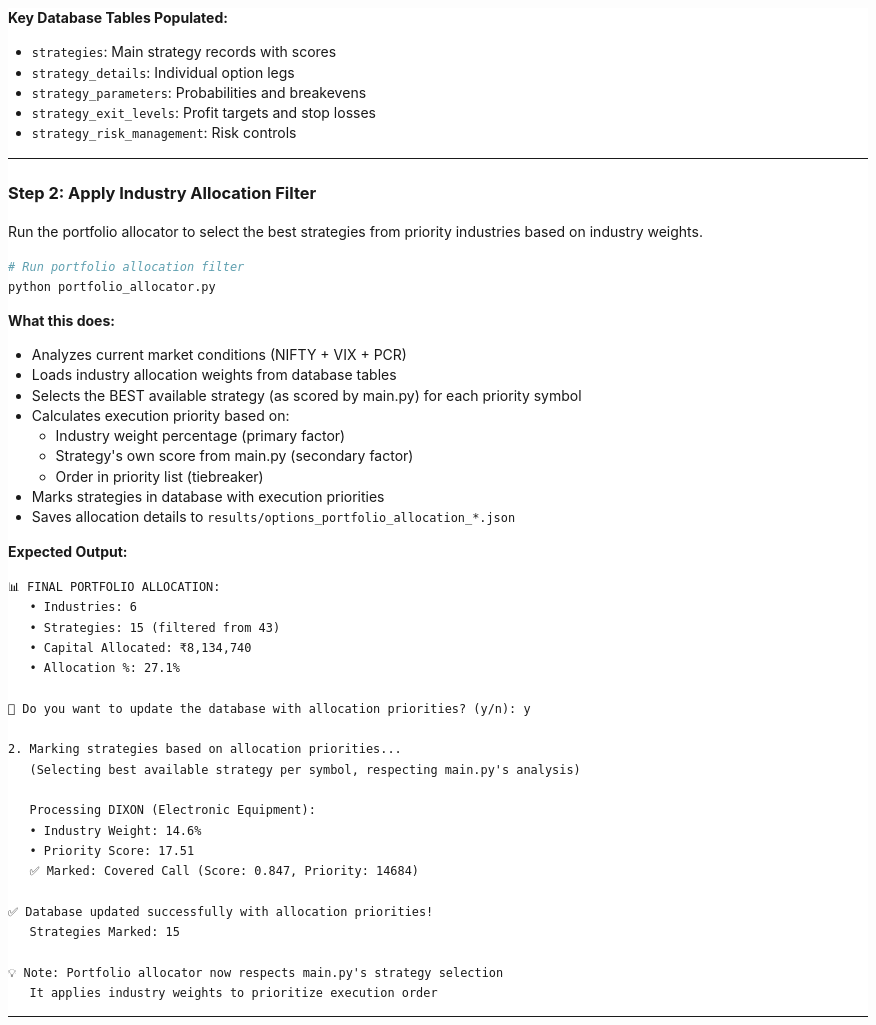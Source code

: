 **Key Database Tables Populated:**
- `strategies`: Main strategy records with scores
- `strategy_details`: Individual option legs
- `strategy_parameters`: Probabilities and breakevens
- `strategy_exit_levels`: Profit targets and stop losses
- `strategy_risk_management`: Risk controls

---

### **Step 2: Apply Industry Allocation Filter**

Run the portfolio allocator to select the best strategies from priority industries based on industry weights.

```bash
# Run portfolio allocation filter
python portfolio_allocator.py
```

**What this does:**
- Analyzes current market conditions (NIFTY + VIX + PCR)
- Loads industry allocation weights from database tables
- Selects the BEST available strategy (as scored by main.py) for each priority symbol
- Calculates execution priority based on:
  - Industry weight percentage (primary factor)
  - Strategy's own score from main.py (secondary factor)
  - Order in priority list (tiebreaker)
- Marks strategies in database with execution priorities
- Saves allocation details to `results/options_portfolio_allocation_*.json`

**Expected Output:**
```
📊 FINAL PORTFOLIO ALLOCATION:
   • Industries: 6
   • Strategies: 15 (filtered from 43)
   • Capital Allocated: ₹8,134,740
   • Allocation %: 27.1%

🔄 Do you want to update the database with allocation priorities? (y/n): y

2. Marking strategies based on allocation priorities...
   (Selecting best available strategy per symbol, respecting main.py's analysis)

   Processing DIXON (Electronic Equipment):
   • Industry Weight: 14.6%
   • Priority Score: 17.51
   ✅ Marked: Covered Call (Score: 0.847, Priority: 14684)

✅ Database updated successfully with allocation priorities!
   Strategies Marked: 15

💡 Note: Portfolio allocator now respects main.py's strategy selection
   It applies industry weights to prioritize execution order
```

---